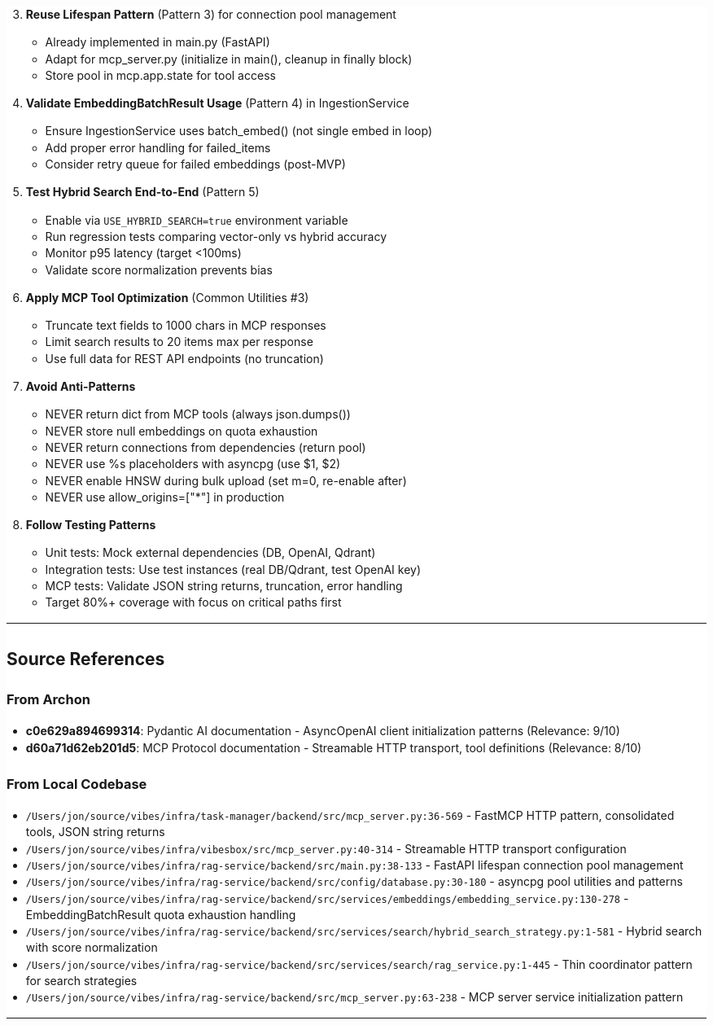 3. **Reuse Lifespan Pattern** (Pattern 3) for connection pool management
   - Already implemented in main.py (FastAPI)
   - Adapt for mcp_server.py (initialize in main(), cleanup in finally block)
   - Store pool in mcp.app.state for tool access

4. **Validate EmbeddingBatchResult Usage** (Pattern 4) in IngestionService
   - Ensure IngestionService uses batch_embed() (not single embed in loop)
   - Add proper error handling for failed_items
   - Consider retry queue for failed embeddings (post-MVP)

5. **Test Hybrid Search End-to-End** (Pattern 5)
   - Enable via `USE_HYBRID_SEARCH=true` environment variable
   - Run regression tests comparing vector-only vs hybrid accuracy
   - Monitor p95 latency (target <100ms)
   - Validate score normalization prevents bias

6. **Apply MCP Tool Optimization** (Common Utilities #3)
   - Truncate text fields to 1000 chars in MCP responses
   - Limit search results to 20 items max per response
   - Use full data for REST API endpoints (no truncation)

7. **Avoid Anti-Patterns**
   - NEVER return dict from MCP tools (always json.dumps())
   - NEVER store null embeddings on quota exhaustion
   - NEVER return connections from dependencies (return pool)
   - NEVER use %s placeholders with asyncpg (use $1, $2)
   - NEVER enable HNSW during bulk upload (set m=0, re-enable after)
   - NEVER use allow_origins=["*"] in production

8. **Follow Testing Patterns**
   - Unit tests: Mock external dependencies (DB, OpenAI, Qdrant)
   - Integration tests: Use test instances (real DB/Qdrant, test OpenAI key)
   - MCP tests: Validate JSON string returns, truncation, error handling
   - Target 80%+ coverage with focus on critical paths first

---

## Source References

### From Archon

- **c0e629a894699314**: Pydantic AI documentation - AsyncOpenAI client initialization patterns (Relevance: 9/10)
- **d60a71d62eb201d5**: MCP Protocol documentation - Streamable HTTP transport, tool definitions (Relevance: 8/10)

### From Local Codebase

- `/Users/jon/source/vibes/infra/task-manager/backend/src/mcp_server.py:36-569` - FastMCP HTTP pattern, consolidated tools, JSON string returns
- `/Users/jon/source/vibes/infra/vibesbox/src/mcp_server.py:40-314` - Streamable HTTP transport configuration
- `/Users/jon/source/vibes/infra/rag-service/backend/src/main.py:38-133` - FastAPI lifespan connection pool management
- `/Users/jon/source/vibes/infra/rag-service/backend/src/config/database.py:30-180` - asyncpg pool utilities and patterns
- `/Users/jon/source/vibes/infra/rag-service/backend/src/services/embeddings/embedding_service.py:130-278` - EmbeddingBatchResult quota exhaustion handling
- `/Users/jon/source/vibes/infra/rag-service/backend/src/services/search/hybrid_search_strategy.py:1-581` - Hybrid search with score normalization
- `/Users/jon/source/vibes/infra/rag-service/backend/src/services/search/rag_service.py:1-445` - Thin coordinator pattern for search strategies
- `/Users/jon/source/vibes/infra/rag-service/backend/src/mcp_server.py:63-238` - MCP server service initialization pattern

---
